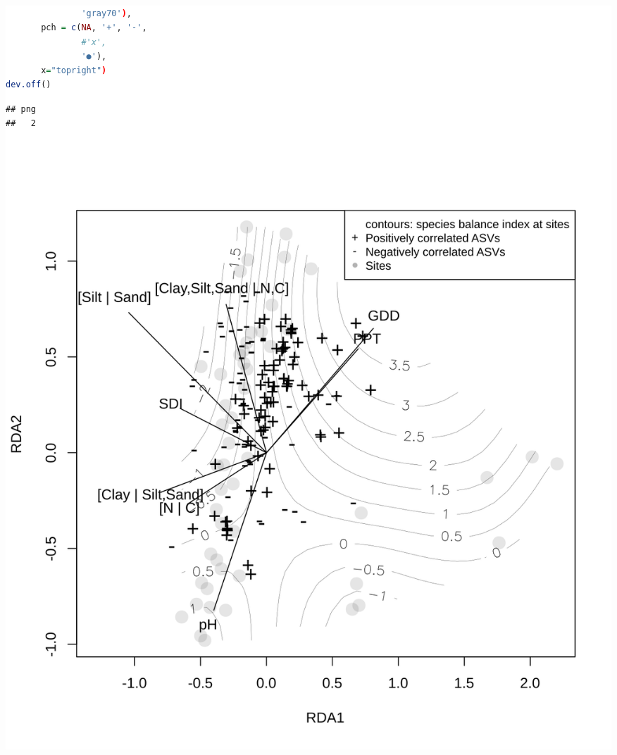 ``` r
               'gray70'), 
       pch = c(NA, '+', '-',
               #'x',
               '●'), 
       x="topright")
dev.off()
```

    ## png 
    ##   2

![](images/rda.svg)

